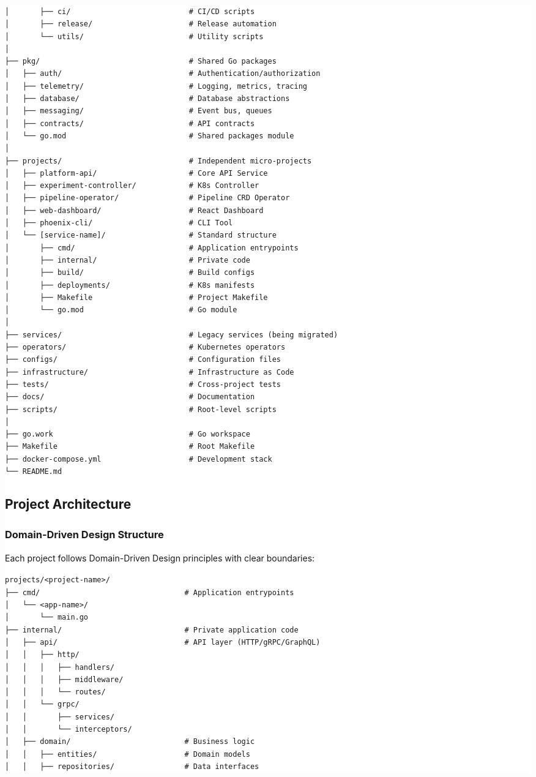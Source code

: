 ```
│       ├── ci/                           # CI/CD scripts
│       ├── release/                      # Release automation
│       └── utils/                        # Utility scripts
│
├── pkg/                                  # Shared Go packages
│   ├── auth/                             # Authentication/authorization
│   ├── telemetry/                        # Logging, metrics, tracing
│   ├── database/                         # Database abstractions
│   ├── messaging/                        # Event bus, queues
│   ├── contracts/                        # API contracts
│   └── go.mod                            # Shared packages module
│
├── projects/                             # Independent micro-projects
│   ├── platform-api/                     # Core API Service
│   ├── experiment-controller/            # K8s Controller
│   ├── pipeline-operator/                # Pipeline CRD Operator
│   ├── web-dashboard/                    # React Dashboard
│   ├── phoenix-cli/                      # CLI Tool
│   └── [service-name]/                   # Standard structure
│       ├── cmd/                          # Application entrypoints
│       ├── internal/                     # Private code
│       ├── build/                        # Build configs
│       ├── deployments/                  # K8s manifests
│       ├── Makefile                      # Project Makefile
│       └── go.mod                        # Go module
│
├── services/                             # Legacy services (being migrated)
├── operators/                            # Kubernetes operators
├── configs/                              # Configuration files
├── infrastructure/                       # Infrastructure as Code
├── tests/                                # Cross-project tests
├── docs/                                 # Documentation
├── scripts/                              # Root-level scripts
│
├── go.work                               # Go workspace
├── Makefile                              # Root Makefile
├── docker-compose.yml                    # Development stack
└── README.md
```

## Project Architecture

### Domain-Driven Design Structure

Each project follows Domain-Driven Design principles with clear boundaries:

```
projects/<project-name>/
├── cmd/                                 # Application entrypoints
│   └── <app-name>/
│       └── main.go
├── internal/                            # Private application code
│   ├── api/                             # API layer (HTTP/gRPC/GraphQL)
│   │   ├── http/
│   │   │   ├── handlers/
│   │   │   ├── middleware/
│   │   │   └── routes/
│   │   └── grpc/
│   │       ├── services/
│   │       └── interceptors/
│   ├── domain/                          # Business logic
│   │   ├── entities/                    # Domain models
│   │   ├── repositories/                # Data interfaces
```